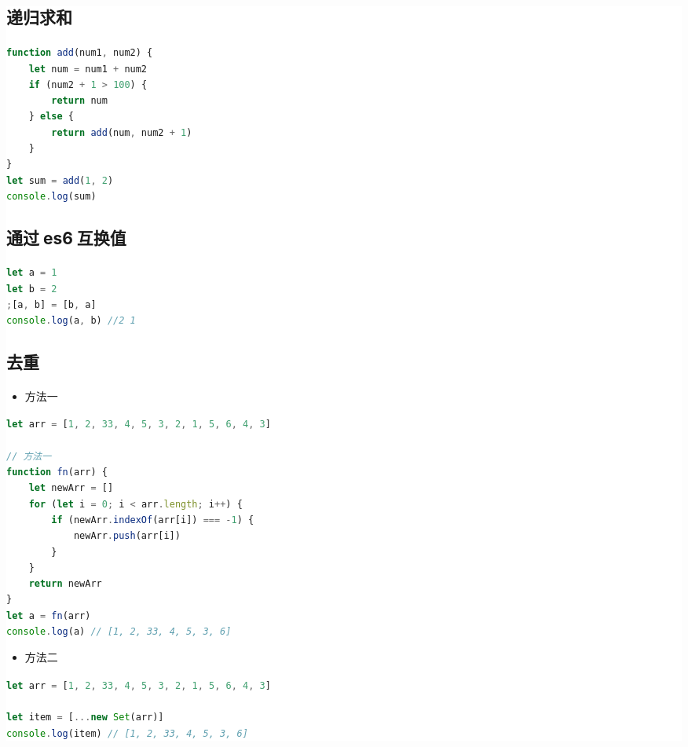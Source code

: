 ## 递归求和

```js
function add(num1, num2) {
    let num = num1 + num2
    if (num2 + 1 > 100) {
        return num
    } else {
        return add(num, num2 + 1)
    }
}
let sum = add(1, 2)
console.log(sum)
```

## 通过 es6 互换值

```js
let a = 1
let b = 2
;[a, b] = [b, a]
console.log(a, b) //2 1
```

## 去重

- 方法一

```js
let arr = [1, 2, 33, 4, 5, 3, 2, 1, 5, 6, 4, 3]

// 方法一
function fn(arr) {
    let newArr = []
    for (let i = 0; i < arr.length; i++) {
        if (newArr.indexOf(arr[i]) === -1) {
            newArr.push(arr[i])
        }
    }
    return newArr
}
let a = fn(arr)
console.log(a) // [1, 2, 33, 4, 5, 3, 6]
```

- 方法二

```js
let arr = [1, 2, 33, 4, 5, 3, 2, 1, 5, 6, 4, 3]

let item = [...new Set(arr)]
console.log(item) // [1, 2, 33, 4, 5, 3, 6]
```
